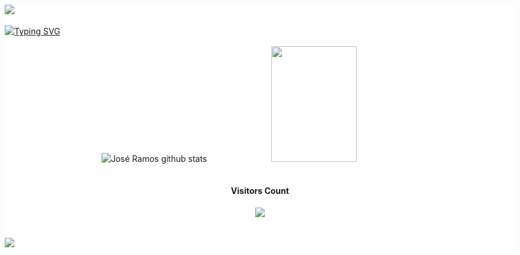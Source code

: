<img width=100% src="https://capsule-render.vercel.app/api?type=waving&color=2667ff&height=180&section=header&text=José+Ramos&fontSize=30&fontColor=feeafa&animation=twinkling&fontAligny=35"/>

[![Typing SVG](https://readme-typing-svg.herokuapp.com/?color=2667ff&size=35&center=true&vCenter=true&width=1000&lines=HELLO,+MY+NAME+is+JOSÉ+RAMOS;Web+developer+analyst;I+from+Brasil,+PA;I+Technology+systems+enthusiast+at+world;Be+Welcome!+:%29)](https://git.io/typing-svg)

<div align="center">  
  <img width="49%" height="195px" src="https://github-readme-stats.vercel.app/api?username=Jramos44&show_icons=true&count_private=true&hide_border=true&title_color=00bfbf&icon_color=00bfbf&text_color=c9d1d9&bg_color=0d1117" alt="José Ramos github stats" /> 
<img width="41%" height="195px" src="https://github-readme-stats.vercel.app/api/top-langs/?username=Jramos44&layout=compact&hide_border=true&title_color=00bfbf&text_color=00bfbf&bg_color=0d1117" />
</div>



<div align="center">
<br><p align="centre"><b>Visitors Count</b></p>  
<p align="center"><img align="center" src="https://profile-counter.glitch.me/{Jramos44}/count.svg" /></p> 
<br></div>
  
<img width=100% src="https://capsule-render.vercel.app/api?type=waving&color=2667ff&height=120&section=footer"/>


